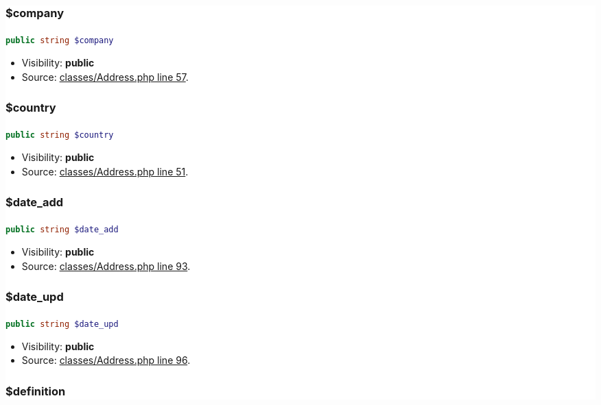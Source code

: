 ### <a name="property-$company"></a>$company

```php
public string $company
```





* Visibility: **public**
* Source: [classes/Address.php line 57](https://github.com/PrestaShop/PrestaShop/blob/1.6.0.7/classes/Address.php#L57).


### <a name="property-$country"></a>$country

```php
public string $country
```





* Visibility: **public**
* Source: [classes/Address.php line 51](https://github.com/PrestaShop/PrestaShop/blob/1.6.0.7/classes/Address.php#L51).


### <a name="property-$date_add"></a>$date_add

```php
public string $date_add
```





* Visibility: **public**
* Source: [classes/Address.php line 93](https://github.com/PrestaShop/PrestaShop/blob/1.6.0.7/classes/Address.php#L93).


### <a name="property-$date_upd"></a>$date_upd

```php
public string $date_upd
```





* Visibility: **public**
* Source: [classes/Address.php line 96](https://github.com/PrestaShop/PrestaShop/blob/1.6.0.7/classes/Address.php#L96).


### <a name="property-$definition"></a>$definition

```php
```
